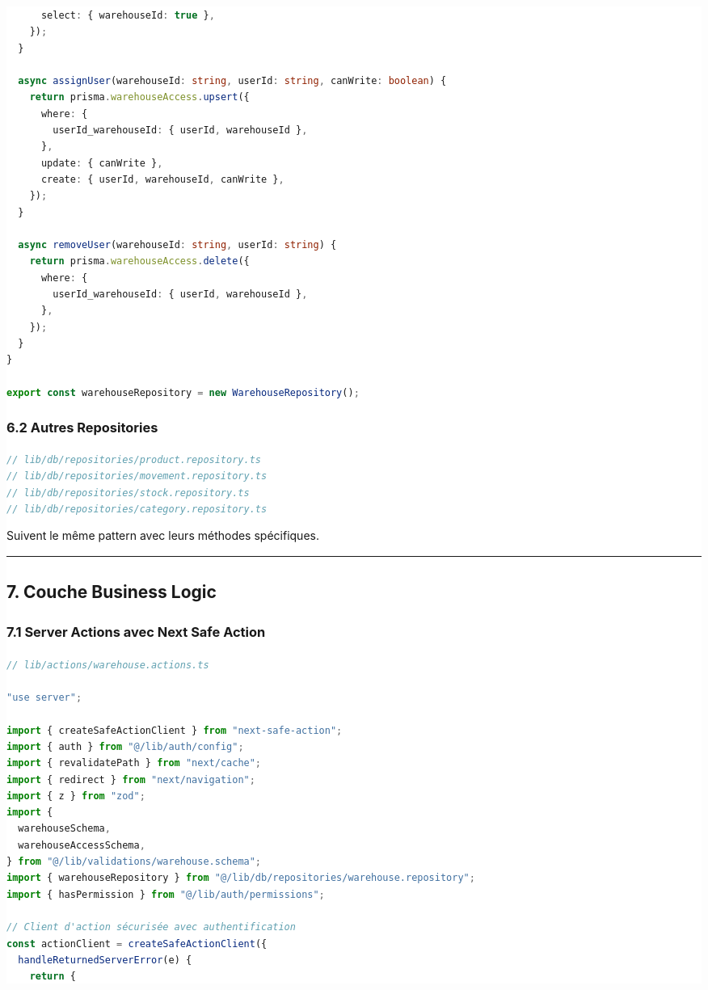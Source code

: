 ```typescript
      select: { warehouseId: true },
    });
  }

  async assignUser(warehouseId: string, userId: string, canWrite: boolean) {
    return prisma.warehouseAccess.upsert({
      where: {
        userId_warehouseId: { userId, warehouseId },
      },
      update: { canWrite },
      create: { userId, warehouseId, canWrite },
    });
  }

  async removeUser(warehouseId: string, userId: string) {
    return prisma.warehouseAccess.delete({
      where: {
        userId_warehouseId: { userId, warehouseId },
      },
    });
  }
}

export const warehouseRepository = new WarehouseRepository();
```

### 6.2 Autres Repositories

```typescript
// lib/db/repositories/product.repository.ts
// lib/db/repositories/movement.repository.ts
// lib/db/repositories/stock.repository.ts
// lib/db/repositories/category.repository.ts
```

Suivent le même pattern avec leurs méthodes spécifiques.

---

## 7. Couche Business Logic

### 7.1 Server Actions avec Next Safe Action

```typescript
// lib/actions/warehouse.actions.ts

"use server";

import { createSafeActionClient } from "next-safe-action";
import { auth } from "@/lib/auth/config";
import { revalidatePath } from "next/cache";
import { redirect } from "next/navigation";
import { z } from "zod";
import {
  warehouseSchema,
  warehouseAccessSchema,
} from "@/lib/validations/warehouse.schema";
import { warehouseRepository } from "@/lib/db/repositories/warehouse.repository";
import { hasPermission } from "@/lib/auth/permissions";

// Client d'action sécurisée avec authentification
const actionClient = createSafeActionClient({
  handleReturnedServerError(e) {
    return {
```